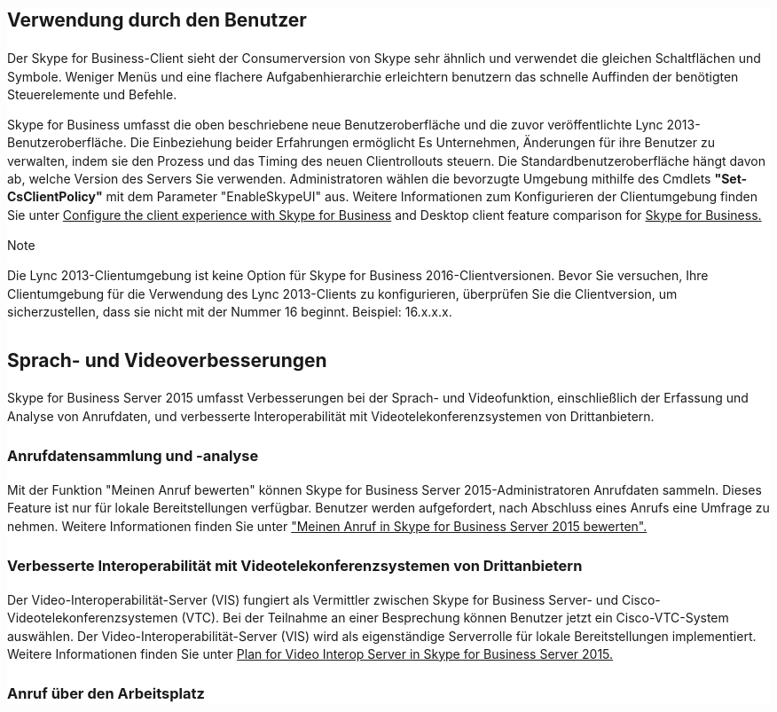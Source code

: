 ## <a name="user-experience"></a>Verwendung durch den Benutzer

Der Skype for Business-Client sieht der Consumerversion von Skype sehr ähnlich und verwendet die gleichen Schaltflächen und Symbole. Weniger Menüs und eine flachere Aufgabenhierarchie erleichtern benutzern das schnelle Auffinden der benötigten Steuerelemente und Befehle. 
  
Skype for Business umfasst die oben beschriebene neue Benutzeroberfläche und die zuvor veröffentlichte Lync 2013-Benutzeroberfläche. Die Einbeziehung beider Erfahrungen ermöglicht Es Unternehmen, Änderungen für ihre Benutzer zu verwalten, indem sie den Prozess und das Timing des neuen Clientrollouts steuern. Die Standardbenutzeroberfläche hängt davon ab, welche Version des Servers Sie verwenden. Administratoren wählen die bevorzugte Umgebung mithilfe des Cmdlets **"Set-CsClientPolicy"** mit dem Parameter "EnableSkypeUI" aus. Weitere Informationen zum Konfigurieren der Clientumgebung finden Sie unter [Configure the client experience with Skype for Business](deploy/deploy-clients/configure-the-client-experience.md) and Desktop client feature comparison for [Skype for Business.](plan-your-deployment/clients-and-devices/desktop-feature-comparison.md)
  
> [!NOTE]
> Die Lync 2013-Clientumgebung ist keine Option für Skype for Business 2016-Clientversionen. Bevor Sie versuchen, Ihre Clientumgebung für die Verwendung des Lync 2013-Clients zu konfigurieren, überprüfen Sie die Clientversion, um sicherzustellen, dass sie nicht mit der Nummer 16 beginnt. Beispiel: 16.x.x.x. 
  
## <a name="voice-and-video-improvements"></a>Sprach- und Videoverbesserungen

Skype for Business Server 2015 umfasst Verbesserungen bei der Sprach- und Videofunktion, einschließlich der Erfassung und Analyse von Anrufdaten, und verbesserte Interoperabilität mit Videotelekonferenzsystemen von Drittanbietern.
  
### <a name="call-data-collection-and-analysis"></a>Anrufdatensammlung und -analyse

Mit der Funktion "Meinen Anruf bewerten" können Skype for Business Server 2015-Administratoren Anrufdaten sammeln. Dieses Feature ist nur für lokale Bereitstellungen verfügbar. Benutzer werden aufgefordert, nach Abschluss eines Anrufs eine Umfrage zu nehmen. Weitere Informationen finden Sie unter ["Meinen Anruf in Skype for Business Server 2015 bewerten".](manage/health-and-monitoring/rate-my-call.md)
  
### <a name="improved-interoperability-with-third-party-video-teleconferencing-systems"></a>Verbesserte Interoperabilität mit Videotelekonferenzsystemen von Drittanbietern

Der Video-Interoperabilität-Server (VIS) fungiert als Vermittler zwischen Skype for Business Server- und Cisco-Videotelekonferenzsystemen (VTC). Bei der Teilnahme an einer Besprechung können Benutzer jetzt ein Cisco-VTC-System auswählen. Der Video-Interoperabilität-Server (VIS) wird als eigenständige Serverrolle für lokale Bereitstellungen implementiert. Weitere Informationen finden Sie unter [Plan for Video Interop Server in Skype for Business Server 2015.](plan-your-deployment/video-interop-server.md)
  
### <a name="call-via-work"></a>Anruf über den Arbeitsplatz
